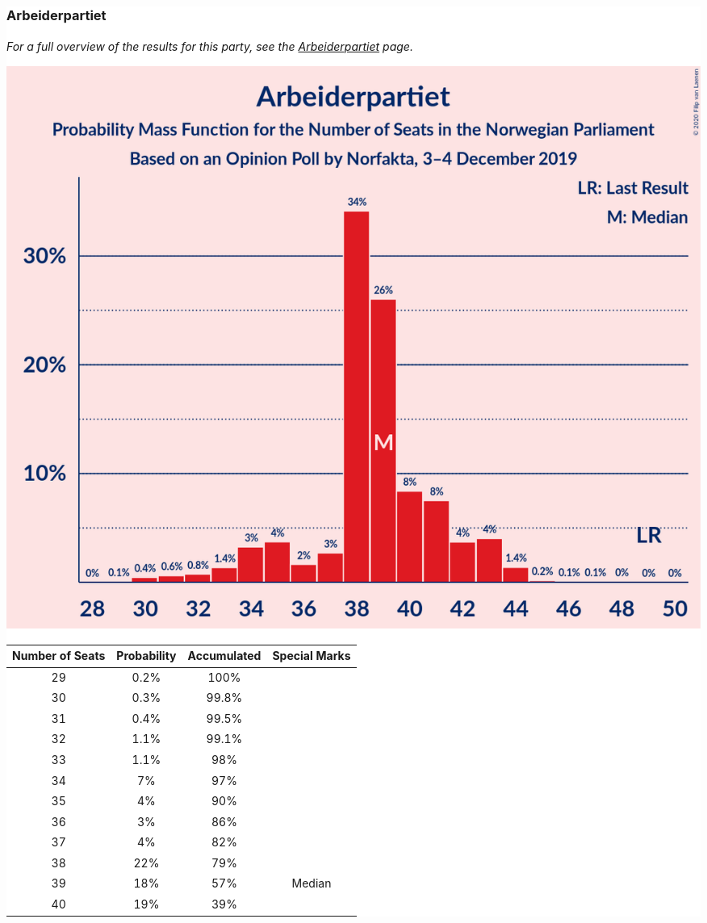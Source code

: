 ### Arbeiderpartiet

*For a full overview of the results for this party, see the [Arbeiderpartiet](party-arbeiderpartiet.html) page.*

![Graph with seats probability mass function not yet produced](2019-12-04-Norfakta-seats-pmf-arbeiderpartiet.png "Seats Probability Mass Function")

| Number of Seats | Probability | Accumulated | Special Marks |
|:---------------:|:-----------:|:-----------:|:-------------:|
| 29 | 0.2% | 100% |  |
| 30 | 0.3% | 99.8% |  |
| 31 | 0.4% | 99.5% |  |
| 32 | 1.1% | 99.1% |  |
| 33 | 1.1% | 98% |  |
| 34 | 7% | 97% |  |
| 35 | 4% | 90% |  |
| 36 | 3% | 86% |  |
| 37 | 4% | 82% |  |
| 38 | 22% | 79% |  |
| 39 | 18% | 57% | Median |
| 40 | 19% | 39% |  |